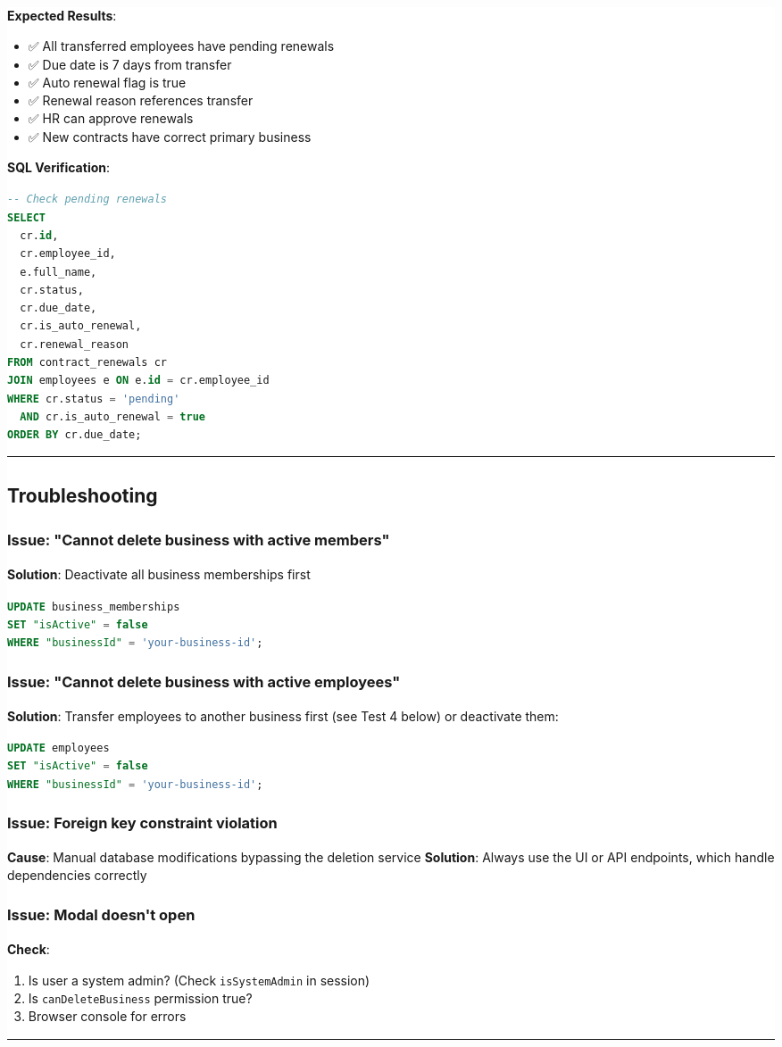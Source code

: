 **Expected Results**:
- ✅ All transferred employees have pending renewals
- ✅ Due date is 7 days from transfer
- ✅ Auto renewal flag is true
- ✅ Renewal reason references transfer
- ✅ HR can approve renewals
- ✅ New contracts have correct primary business

**SQL Verification**:
```sql
-- Check pending renewals
SELECT 
  cr.id,
  cr.employee_id,
  e.full_name,
  cr.status,
  cr.due_date,
  cr.is_auto_renewal,
  cr.renewal_reason
FROM contract_renewals cr
JOIN employees e ON e.id = cr.employee_id
WHERE cr.status = 'pending'
  AND cr.is_auto_renewal = true
ORDER BY cr.due_date;
```

---

## Troubleshooting

### Issue: "Cannot delete business with active members"
**Solution**: Deactivate all business memberships first
```sql
UPDATE business_memberships 
SET "isActive" = false 
WHERE "businessId" = 'your-business-id';
```

### Issue: "Cannot delete business with active employees"
**Solution**: Transfer employees to another business first (see Test 4 below) or deactivate them:
```sql
UPDATE employees 
SET "isActive" = false 
WHERE "businessId" = 'your-business-id';
```

### Issue: Foreign key constraint violation
**Cause**: Manual database modifications bypassing the deletion service
**Solution**: Always use the UI or API endpoints, which handle dependencies correctly

### Issue: Modal doesn't open
**Check**:
1. Is user a system admin? (Check `isSystemAdmin` in session)
2. Is `canDeleteBusiness` permission true?
3. Browser console for errors

---